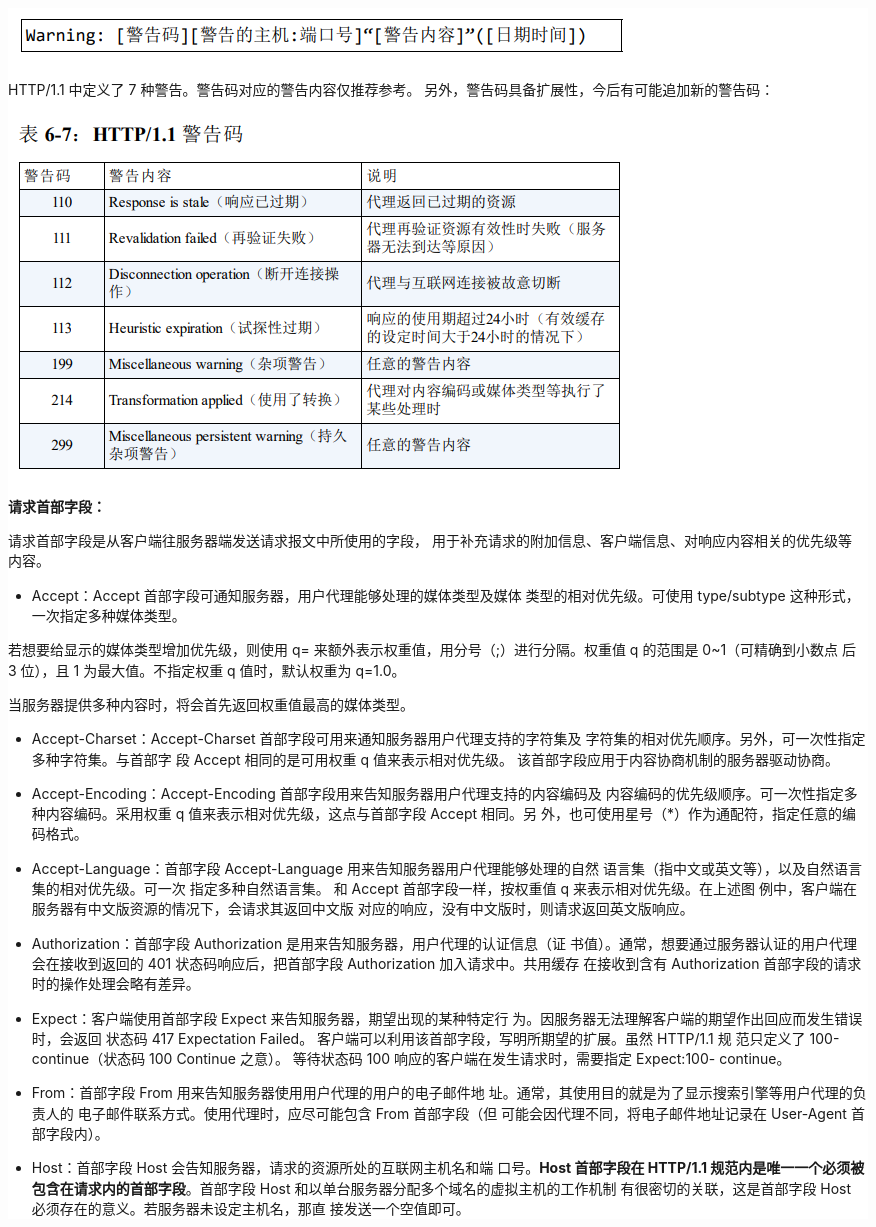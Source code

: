 ![image-20210124163634177](%E5%9B%BE%E8%A7%A3%20HTTP%20%E7%AC%94%E8%AE%B0.assets/image-20210124163634177.png)

HTTP/1.1 中定义了 7 种警告。警告码对应的警告内容仅推荐参考。 另外，警告码具备扩展性，今后有可能追加新的警告码：

![image-20210124163657007](%E5%9B%BE%E8%A7%A3%20HTTP%20%E7%AC%94%E8%AE%B0.assets/image-20210124163657007.png)

**请求首部字段：**

请求首部字段是从客户端往服务器端发送请求报文中所使用的字段， 用于补充请求的附加信息、客户端信息、对响应内容相关的优先级等 内容。

- Accept：Accept 首部字段可通知服务器，用户代理能够处理的媒体类型及媒体 类型的相对优先级。可使用 type/subtype 这种形式，一次指定多种媒体类型。

若想要给显示的媒体类型增加优先级，则使用 q= 来额外表示权重值，用分号（;）进行分隔。权重值 q 的范围是 0~1（可精确到小数点 后 3 位），且 1 为最大值。不指定权重 q 值时，默认权重为 q=1.0。

当服务器提供多种内容时，将会首先返回权重值最高的媒体类型。

- Accept-Charset：Accept-Charset 首部字段可用来通知服务器用户代理支持的字符集及 字符集的相对优先顺序。另外，可一次性指定多种字符集。与首部字 段 Accept 相同的是可用权重 q 值来表示相对优先级。 该首部字段应用于内容协商机制的服务器驱动协商。

- Accept-Encoding：Accept-Encoding 首部字段用来告知服务器用户代理支持的内容编码及 内容编码的优先级顺序。可一次性指定多种内容编码。采用权重 q 值来表示相对优先级，这点与首部字段 Accept 相同。另 外，也可使用星号（*）作为通配符，指定任意的编码格式。
- Accept-Language：首部字段 Accept-Language 用来告知服务器用户代理能够处理的自然 语言集（指中文或英文等），以及自然语言集的相对优先级。可一次 指定多种自然语言集。 和 Accept 首部字段一样，按权重值 q 来表示相对优先级。在上述图 例中，客户端在服务器有中文版资源的情况下，会请求其返回中文版 对应的响应，没有中文版时，则请求返回英文版响应。
- Authorization：首部字段 Authorization 是用来告知服务器，用户代理的认证信息（证 书值）。通常，想要通过服务器认证的用户代理会在接收到返回的 401 状态码响应后，把首部字段 Authorization 加入请求中。共用缓存 在接收到含有 Authorization 首部字段的请求时的操作处理会略有差异。
- Expect：客户端使用首部字段 Expect 来告知服务器，期望出现的某种特定行 为。因服务器无法理解客户端的期望作出回应而发生错误时，会返回 状态码 417 Expectation Failed。 客户端可以利用该首部字段，写明所期望的扩展。虽然 HTTP/1.1 规 范只定义了 100-continue（状态码 100 Continue 之意）。 等待状态码 100 响应的客户端在发生请求时，需要指定 Expect:100- continue。
- From：首部字段 From 用来告知服务器使用用户代理的用户的电子邮件地 址。通常，其使用目的就是为了显示搜索引擎等用户代理的负责人的 电子邮件联系方式。使用代理时，应尽可能包含 From 首部字段（但 可能会因代理不同，将电子邮件地址记录在 User-Agent 首部字段内）。
- Host：首部字段 Host 会告知服务器，请求的资源所处的互联网主机名和端 口号。**Host 首部字段在 HTTP/1.1 规范内是唯一一个必须被包含在请求内的首部字段**。首部字段 Host 和以单台服务器分配多个域名的虚拟主机的工作机制 有很密切的关联，这是首部字段 Host 必须存在的意义。若服务器未设定主机名，那直 接发送一个空值即可。
